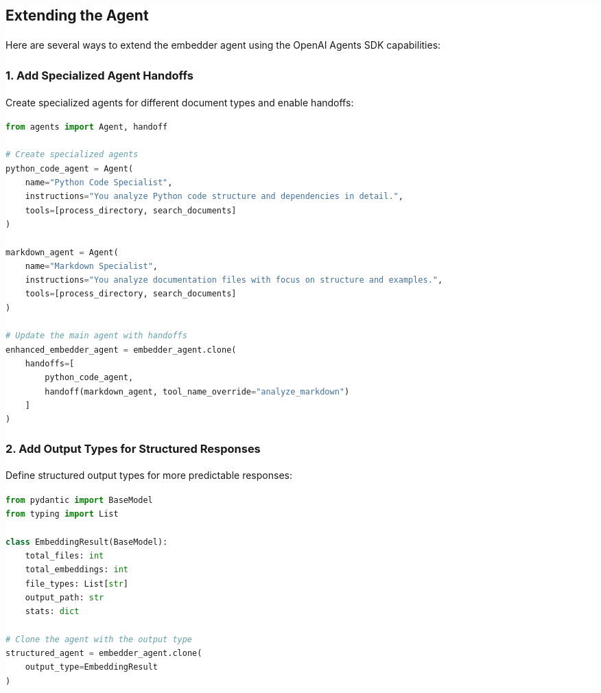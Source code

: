 ## Extending the Agent

Here are several ways to extend the embedder agent using the OpenAI Agents SDK capabilities:

### 1. Add Specialized Agent Handoffs

Create specialized agents for different document types and enable handoffs:

```python
from agents import Agent, handoff

# Create specialized agents
python_code_agent = Agent(
    name="Python Code Specialist",
    instructions="You analyze Python code structure and dependencies in detail.",
    tools=[process_directory, search_documents]
)

markdown_agent = Agent(
    name="Markdown Specialist",
    instructions="You analyze documentation files with focus on structure and examples.",
    tools=[process_directory, search_documents]
)

# Update the main agent with handoffs
enhanced_embedder_agent = embedder_agent.clone(
    handoffs=[
        python_code_agent,
        handoff(markdown_agent, tool_name_override="analyze_markdown")
    ]
)
```

### 2. Add Output Types for Structured Responses

Define structured output types for more predictable responses:

```python
from pydantic import BaseModel
from typing import List

class EmbeddingResult(BaseModel):
    total_files: int
    total_embeddings: int
    file_types: List[str]
    output_path: str
    stats: dict

# Clone the agent with the output type
structured_agent = embedder_agent.clone(
    output_type=EmbeddingResult
)
```
